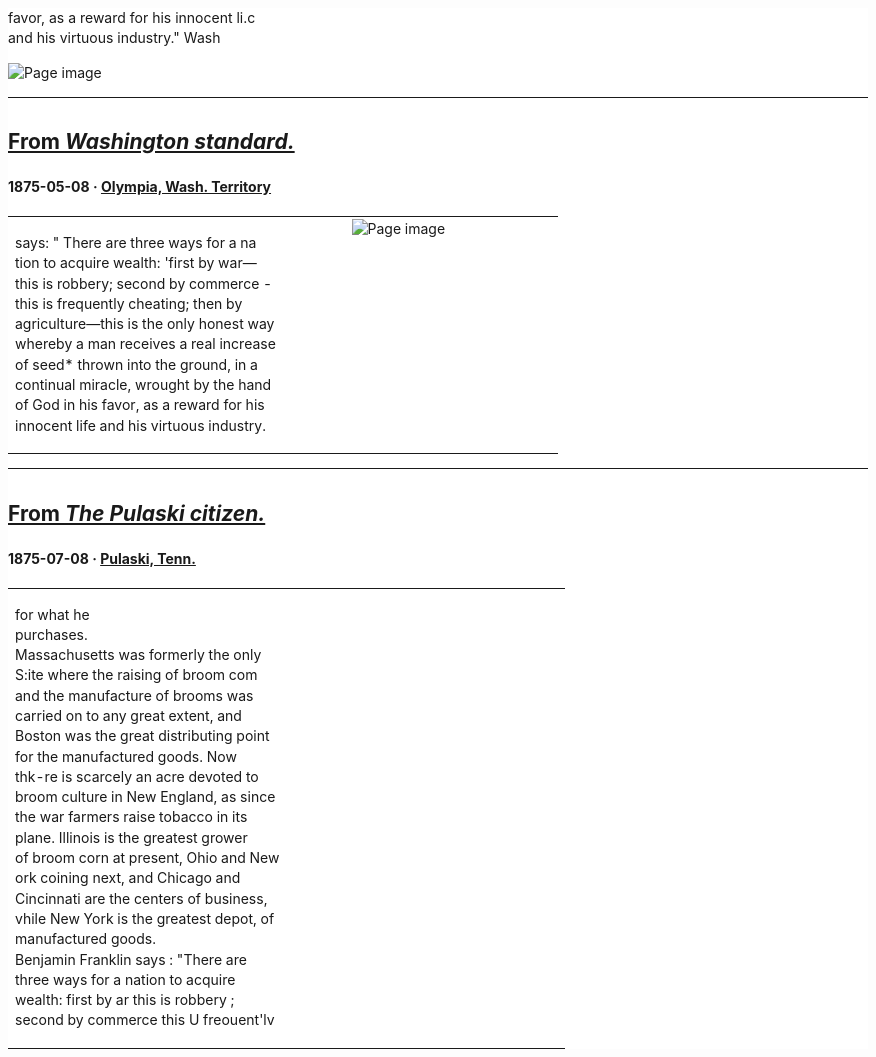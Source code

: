 favor, as a reward for his innocent li.c  
and his virtuous industry.&quot; Wash
</td><td style="width: 50%; max-height: 75%; margin: auto; display: block;">
<img alt="Page image" src="https://tile.loc.gov/image-services/iiif/service:ndnp:kyu:batch_kyu_judaspriest_ver01:data:sn84037890:00280763573:1875031701:0050/pct:24.595588235294116,9.647025734777106,32.095588235294116,118.08465757277457/!600,600/0/default.jpg"/>
</td>
</tr></table>

---

## [From _Washington standard._](https://www.loc.gov/resource/sn84022770/1875-05-08/ed-1/?sp=4)

#### 1875-05-08 &middot; [Olympia, Wash. Territory](http://dbpedia.org/resource/Olympia%2C_Washington)

<table style="width: 100%;"><tr><td style="width: 50%">

  
says: &quot; There are three ways for a na­  
tion to acquire wealth: &#x27;first by war—  
this is robbery; second by commerce -  
this is frequently cheating; then by  
agriculture—this is the only honest way  
whereby a man receives a real increase  
of seed* thrown into the ground, in a  
continual miracle, wrought by the hand  
of God in his favor, as a reward for his  
innocent life and his virtuous industry.
</td><td style="width: 50%; max-height: 75%; margin: auto; display: block;">
<img alt="Page image" src="https://tile.loc.gov/image-services/iiif/service:ndnp:wa:batch_wa_juno_ver02:data:sn84022770:00200291074:1875050801:0065/pct:6.834951456310679,32.57079090528665,14.058252427184467,5.733017157204631/!600,600/0/default.jpg"/>
</td>
</tr></table>

---

## [From _The Pulaski citizen._](https://www.loc.gov/resource/sn85033964/1875-07-08/ed-1/?sp=2)

#### 1875-07-08 &middot; [Pulaski, Tenn.](http://dbpedia.org/resource/Pulaski%2C_Tennessee)

<table style="width: 100%;"><tr><td style="width: 50%">

for what he  
purchases.  
Massachusetts was formerly the only  
S:ite where the raising of broom com  
and the manufacture of brooms was  
carried on to any great extent, and  
Boston was the great distributing point  
for the manufactured goods. Now  
thk-re is scarcely an acre devoted to  
broom culture in New England, as since  
the war farmers raise tobacco in its  
plane. Illinois is the greatest grower  
of broom corn at present, Ohio and New  
ork coining next, and Chicago and  
Cincinnati are the centers of business,  
vhile New York is the greatest depot, of  
manufactured goods.  
Benjamin Franklin says : &quot;There are  
three ways for a nation to acquire  
wealth: first by ar this is robbery ;  
second by commerce this U freouent&#x27;lv  